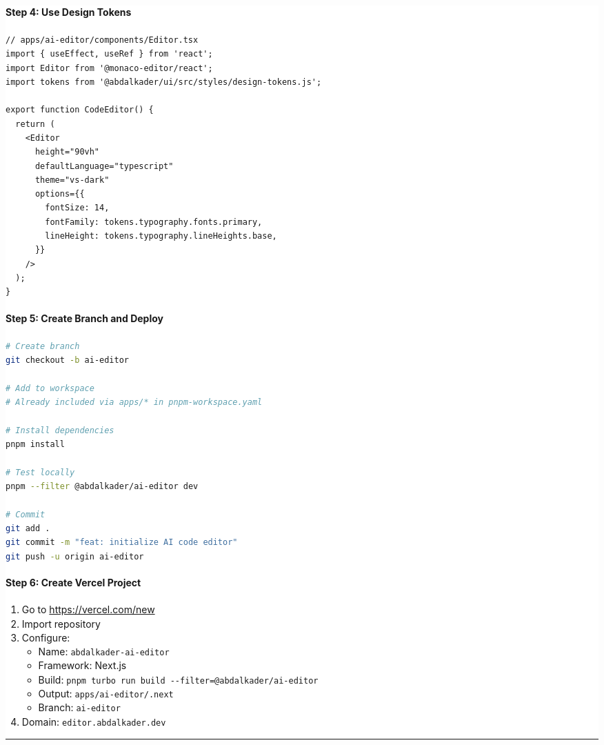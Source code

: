 #### Step 4: Use Design Tokens

```tsx
// apps/ai-editor/components/Editor.tsx
import { useEffect, useRef } from 'react';
import Editor from '@monaco-editor/react';
import tokens from '@abdalkader/ui/src/styles/design-tokens.js';

export function CodeEditor() {
  return (
    <Editor
      height="90vh"
      defaultLanguage="typescript"
      theme="vs-dark"
      options={{
        fontSize: 14,
        fontFamily: tokens.typography.fonts.primary,
        lineHeight: tokens.typography.lineHeights.base,
      }}
    />
  );
}
```

#### Step 5: Create Branch and Deploy

```bash
# Create branch
git checkout -b ai-editor

# Add to workspace
# Already included via apps/* in pnpm-workspace.yaml

# Install dependencies
pnpm install

# Test locally
pnpm --filter @abdalkader/ai-editor dev

# Commit
git add .
git commit -m "feat: initialize AI code editor"
git push -u origin ai-editor
```

#### Step 6: Create Vercel Project

1. Go to https://vercel.com/new
2. Import repository
3. Configure:
   - Name: `abdalkader-ai-editor`
   - Framework: Next.js
   - Build: `pnpm turbo run build --filter=@abdalkader/ai-editor`
   - Output: `apps/ai-editor/.next`
   - Branch: `ai-editor`
4. Domain: `editor.abdalkader.dev`

---